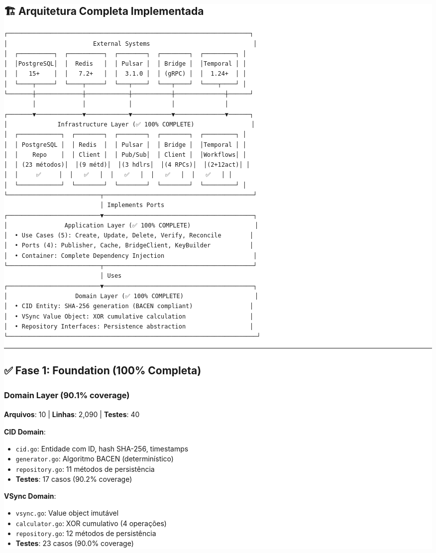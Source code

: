 
## 🏗️ Arquitetura Completa Implementada

```
┌────────────────────────────────────────────────────────────────────┐
│                        External Systems                             │
│  ┌──────────┐  ┌──────────┐  ┌────────┐  ┌────────┐  ┌─────────┐ │
│  │PostgreSQL│  │  Redis   │  │ Pulsar │  │ Bridge │  │Temporal │ │
│  │   15+    │  │   7.2+   │  │  3.1.0 │  │ (gRPC) │  │  1.24+  │ │
│  └────┬─────┘  └────┬─────┘  └───┬────┘  └───┬────┘  └────┬────┘ │
└───────┼─────────────┼────────────┼───────────┼──────────────┼──────┘
        │             │            │           │              │
┌───────▼─────────────▼────────────▼───────────▼──────────────▼──────┐
│              Infrastructure Layer (✅ 100% COMPLETE)                │
│  ┌────────────┐  ┌────────┐  ┌────────┐  ┌────────┐  ┌─────────┐ │
│  │ PostgreSQL │  │ Redis  │  │ Pulsar │  │ Bridge │  │Temporal │ │
│  │    Repo    │  │ Client │  │ Pub/Sub│  │ Client │  │Workflows│ │
│  │ (23 métodos)│  │(9 métd)│  │(3 hdlrs│  │(4 RPCs)│  │(2+12act)│ │
│  │     ✅     │  │   ✅   │  │   ✅   │  │   ✅   │  │   ✅   │ │
│  └────────────┘  └────────┘  └────────┘  └────────┘  └─────────┘ │
└──────────────────────────┬──────────────────────────────────────────┘
                           │ Implements Ports
┌──────────────────────────▼──────────────────────────────────────────┐
│                Application Layer (✅ 100% COMPLETE)                  │
│  • Use Cases (5): Create, Update, Delete, Verify, Reconcile        │
│  • Ports (4): Publisher, Cache, BridgeClient, KeyBuilder           │
│  • Container: Complete Dependency Injection                         │
└──────────────────────────┬──────────────────────────────────────────┘
                           │ Uses
┌──────────────────────────▼──────────────────────────────────────────┐
│                   Domain Layer (✅ 100% COMPLETE)                    │
│  • CID Entity: SHA-256 generation (BACEN compliant)                │
│  • VSync Value Object: XOR cumulative calculation                  │
│  • Repository Interfaces: Persistence abstraction                  │
└──────────────────────────────────────────────────────────────────────┘
```

---

## ✅ Fase 1: Foundation (100% Completa)

### Domain Layer (90.1% coverage)
**Arquivos**: 10 | **Linhas**: 2,090 | **Testes**: 40

**CID Domain**:
- `cid.go`: Entidade com ID, hash SHA-256, timestamps
- `generator.go`: Algoritmo BACEN (determinístico)
- `repository.go`: 11 métodos de persistência
- **Testes**: 17 casos (90.2% coverage)

**VSync Domain**:
- `vsync.go`: Value object imutável
- `calculator.go`: XOR cumulativo (4 operações)
- `repository.go`: 12 métodos de persistência
- **Testes**: 23 casos (90.0% coverage)

